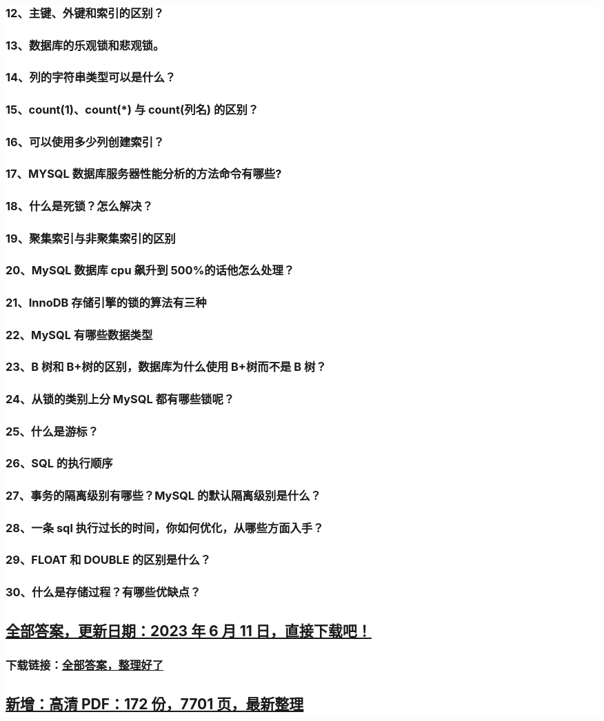 ### 12、主键、外键和索引的区别？

### 13、数据库的乐观锁和悲观锁。

### 14、列的字符串类型可以是什么？

### 15、count(1)、count(\*) 与 count(列名) 的区别？

### 16、可以使用多少列创建索引？

### 17、MYSQL 数据库服务器性能分析的方法命令有哪些?

### 18、什么是死锁？怎么解决？

### 19、聚集索引与非聚集索引的区别

### 20、MySQL 数据库 cpu 飙升到 500%的话他怎么处理？

### 21、InnoDB 存储引擎的锁的算法有三种

### 22、MySQL 有哪些数据类型

### 23、B 树和 B+树的区别，数据库为什么使用 B+树而不是 B 树？

### 24、从锁的类别上分 MySQL 都有哪些锁呢？

### 25、什么是游标？

### 26、SQL 的执行顺序

### 27、事务的隔离级别有哪些？MySQL 的默认隔离级别是什么？

### 28、一条 sql 执行过长的时间，你如何优化，从哪些方面入手？

### 29、FLOAT 和 DOUBLE 的区别是什么？

### 30、什么是存储过程？有哪些优缺点？

## [全部答案，更新日期：2023 年 6 月 11 日，直接下载吧！](https://gitlab.gaorta.com/devteam/learning-journey/study-materials-collection/-/tree/master/docs/daan.md)

### 下载链接：[全部答案，整理好了](https://gitlab.gaorta.com/devteam/learning-journey/study-materials-collection/-/tree/master/docs/daan.md)

## [新增：高清 PDF：172 份，7701 页，最新整理](https://gitlab.gaorta.com/devteam/learning-journey/study-materials-collection/-/tree/master/docs/daan.md)
